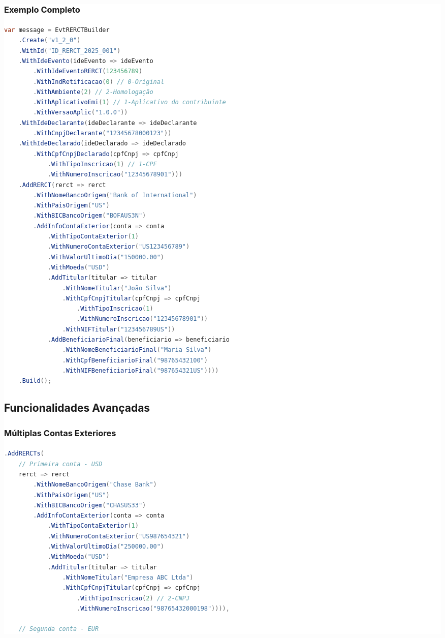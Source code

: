 
### Exemplo Completo

```csharp
var message = EvtRERCTBuilder
    .Create("v1_2_0")
    .WithId("ID_RERCT_2025_001")
    .WithIdeEvento(ideEvento => ideEvento
        .WithIdeEventoRERCT(123456789)
        .WithIndRetificacao(0) // 0-Original
        .WithAmbiente(2) // 2-Homologação
        .WithAplicativoEmi(1) // 1-Aplicativo do contribuinte
        .WithVersaoAplic("1.0.0"))
    .WithIdeDeclarante(ideDeclarante => ideDeclarante
        .WithCnpjDeclarante("12345678000123"))
    .WithIdeDeclarado(ideDeclarado => ideDeclarado
        .WithCpfCnpjDeclarado(cpfCnpj => cpfCnpj
            .WithTipoInscricao(1) // 1-CPF
            .WithNumeroInscricao("12345678901")))
    .AddRERCT(rerct => rerct
        .WithNomeBancoOrigem("Bank of International")
        .WithPaisOrigem("US")
        .WithBICBancoOrigem("BOFAUS3N")
        .AddInfoContaExterior(conta => conta
            .WithTipoContaExterior(1)
            .WithNumeroContaExterior("US123456789")
            .WithValorUltimoDia("150000.00")
            .WithMoeda("USD")
            .AddTitular(titular => titular
                .WithNomeTitular("João Silva")
                .WithCpfCnpjTitular(cpfCnpj => cpfCnpj
                    .WithTipoInscricao(1)
                    .WithNumeroInscricao("12345678901"))
                .WithNIFTitular("123456789US"))
            .AddBeneficiarioFinal(beneficiario => beneficiario
                .WithNomeBeneficiarioFinal("Maria Silva")
                .WithCpfBeneficiarioFinal("98765432100")
                .WithNIFBeneficiarioFinal("987654321US"))))
    .Build();
```

## Funcionalidades Avançadas

### Múltiplas Contas Exteriores

```csharp
.AddRERCTs(
    // Primeira conta - USD
    rerct => rerct
        .WithNomeBancoOrigem("Chase Bank")
        .WithPaisOrigem("US")
        .WithBICBancoOrigem("CHASUS33")
        .AddInfoContaExterior(conta => conta
            .WithTipoContaExterior(1)
            .WithNumeroContaExterior("US987654321")
            .WithValorUltimoDia("250000.00")
            .WithMoeda("USD")
            .AddTitular(titular => titular
                .WithNomeTitular("Empresa ABC Ltda")
                .WithCpfCnpjTitular(cpfCnpj => cpfCnpj
                    .WithTipoInscricao(2) // 2-CNPJ
                    .WithNumeroInscricao("98765432000198")))),
    
    // Segunda conta - EUR
```